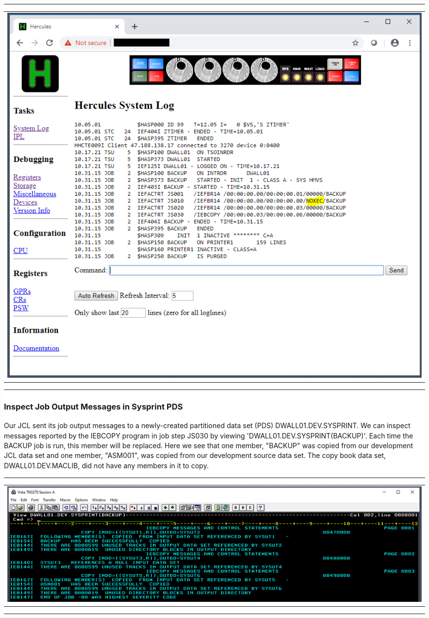 <hr><table><tr><td><img src="../images/web-console-9.png"></td></tr></table><hr>

### Inspect Job Output Messages in Sysprint PDS

Our JCL sent its job output messages to a newly-created partitioned data set (PDS) DWALL01.DEV.SYSPRINT. We can inspect messages reported by the IEBCOPY program in job step JS030 by viewing 'DWALL01.DEV.SYSPRINT(BACKUP)'. Each time the BACKUP job is run, this member will be replaced. Here we see that one member, "BACKUP" was copied from our development JCL data set and one member, "ASM001", was copied from our development source data set. The copy book data set, DWALL01.DEV.MACLIB, did not have any members in it to copy.

<hr><table><tr><td><img src="../images/tn3270-17.png"></td></tr></table><hr>
